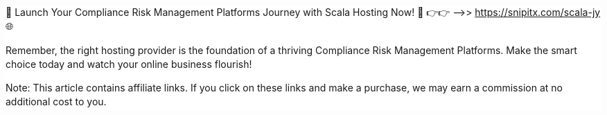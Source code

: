 🚀 Launch Your Compliance Risk Management Platforms Journey with Scala Hosting Now! 🌟
👉👉 -->> https://snipitx.com/scala-jy 🌐

Remember, the right hosting provider is the foundation of a thriving Compliance Risk Management Platforms. Make the smart choice today and watch your online business flourish!

Note: This article contains affiliate links. If you click on these links and make a purchase, we may earn a commission at no additional cost to you.